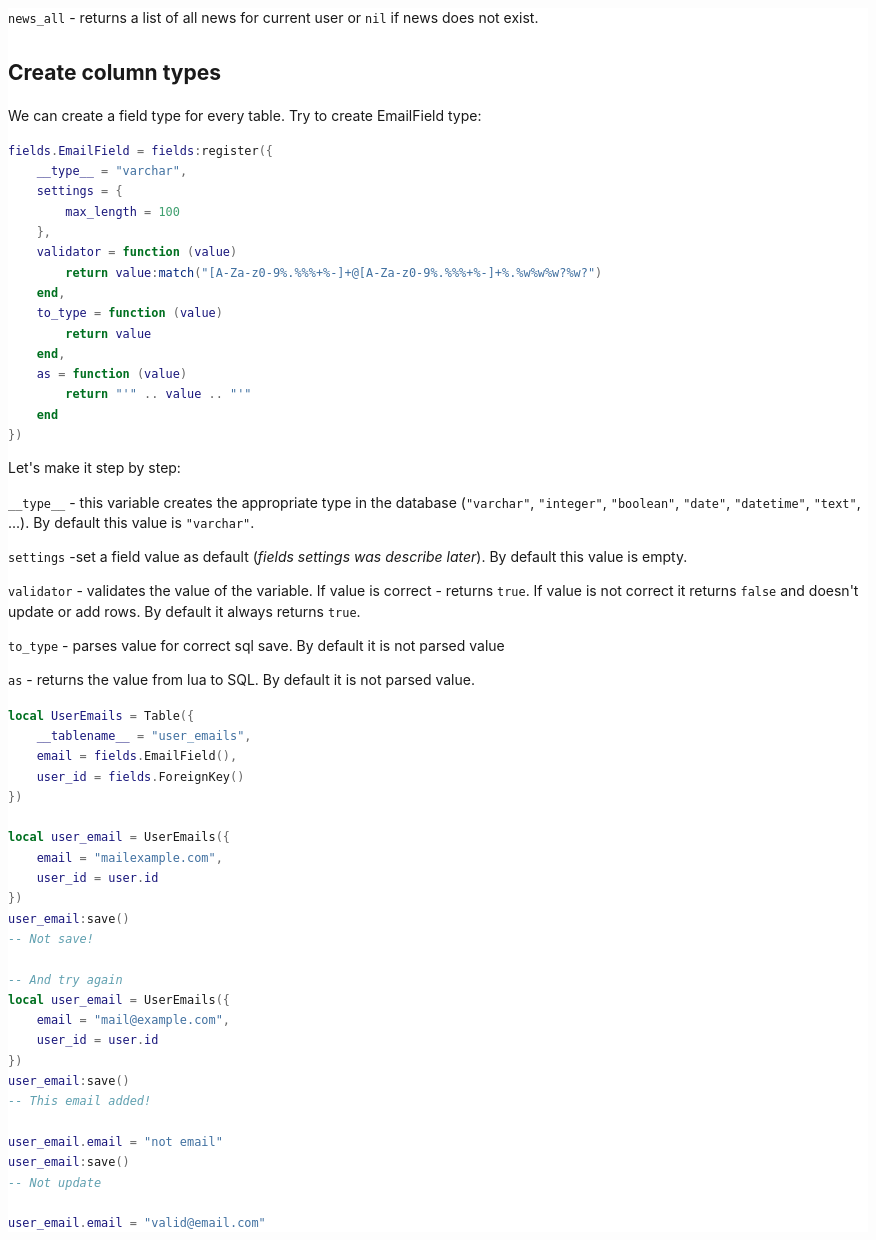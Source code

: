 `news_all` - returns a list of all news for current user or `nil` if news does not exist.

## Create column types ##

We can create a field type for every table. Try to create EmailField type:

```lua
fields.EmailField = fields:register({
    __type__ = "varchar",
    settings = {
        max_length = 100
    },
    validator = function (value)
        return value:match("[A-Za-z0-9%.%%%+%-]+@[A-Za-z0-9%.%%%+%-]+%.%w%w%w?%w?")
    end,
    to_type = function (value)
        return value
    end,
    as = function (value)
        return "'" .. value .. "'"
    end
})
```

Let's make it step by step:

`__type__` - this variable creates the appropriate type in the database (`"varchar"`, `"integer"`, `"boolean"`, `"date"`, `"datetime"`, `"text"`, ...).
By default this value is `"varchar"`.

`settings` -set a field value as default (*fields settings was describe later*). By default this value is empty.

`validator` - validates the value of the variable. If value is correct - returns `true`. If value is not correct it returns `false` and doesn't update or add rows. By default it always returns `true`.

`to_type` - parses value for correct sql save. By default it is not parsed value

`as` - returns the value from lua to SQL. By default it is not parsed value.

```lua
local UserEmails = Table({
    __tablename__ = "user_emails",
    email = fields.EmailField(),
    user_id = fields.ForeignKey()
})

local user_email = UserEmails({
    email = "mailexample.com",
    user_id = user.id
})
user_email:save()
-- Not save!

-- And try again
local user_email = UserEmails({
    email = "mail@example.com",
    user_id = user.id
})
user_email:save()
-- This email added!
    
user_email.email = "not email"
user_email:save()
-- Not update
    
user_email.email = "valid@email.com"
```